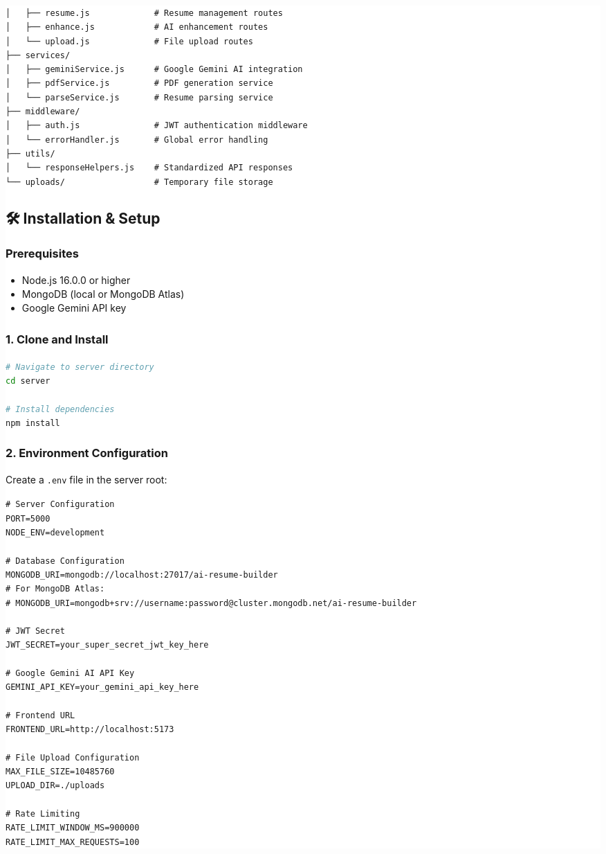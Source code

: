 ```
│   ├── resume.js             # Resume management routes
│   ├── enhance.js            # AI enhancement routes
│   └── upload.js             # File upload routes
├── services/
│   ├── geminiService.js      # Google Gemini AI integration
│   ├── pdfService.js         # PDF generation service
│   └── parseService.js       # Resume parsing service
├── middleware/
│   ├── auth.js               # JWT authentication middleware
│   └── errorHandler.js       # Global error handling
├── utils/
│   └── responseHelpers.js    # Standardized API responses
└── uploads/                  # Temporary file storage
```

## 🛠 Installation & Setup

### Prerequisites

- Node.js 16.0.0 or higher
- MongoDB (local or MongoDB Atlas)
- Google Gemini API key

### 1. Clone and Install

```bash
# Navigate to server directory
cd server

# Install dependencies
npm install
```

### 2. Environment Configuration

Create a `.env` file in the server root:

```env
# Server Configuration
PORT=5000
NODE_ENV=development

# Database Configuration
MONGODB_URI=mongodb://localhost:27017/ai-resume-builder
# For MongoDB Atlas:
# MONGODB_URI=mongodb+srv://username:password@cluster.mongodb.net/ai-resume-builder

# JWT Secret
JWT_SECRET=your_super_secret_jwt_key_here

# Google Gemini AI API Key
GEMINI_API_KEY=your_gemini_api_key_here

# Frontend URL
FRONTEND_URL=http://localhost:5173

# File Upload Configuration
MAX_FILE_SIZE=10485760
UPLOAD_DIR=./uploads

# Rate Limiting
RATE_LIMIT_WINDOW_MS=900000
RATE_LIMIT_MAX_REQUESTS=100

```